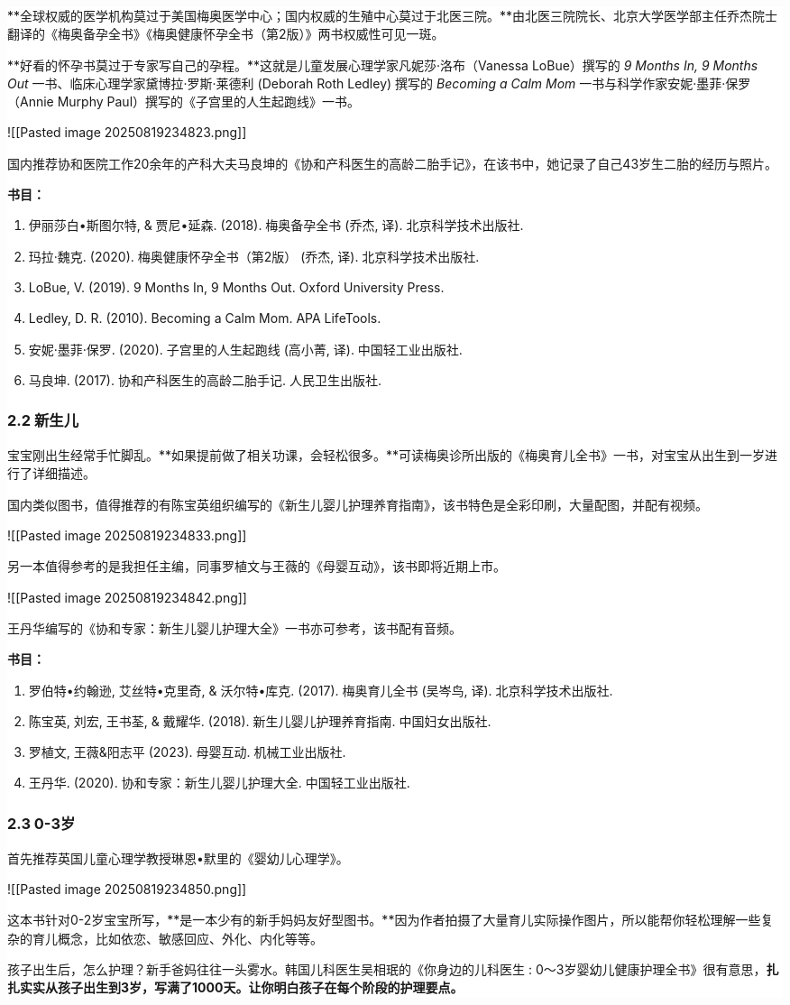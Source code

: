 **全球权威的医学机构莫过于美国梅奥医学中心；国内权威的生殖中心莫过于北医三院。**由北医三院院长、北京大学医学部主任乔杰院士翻译的《梅奥备孕全书》《梅奥健康怀孕全书（第2版）》两书权威性可见一斑。

**好看的怀孕书莫过于专家写自己的孕程。**这就是儿童发展心理学家凡妮莎·洛布（Vanessa LoBue）撰写的 _9 Months In, 9 Months Out_ 一书、临床心理学家黛博拉·罗斯·莱德利 (Deborah Roth Ledley) 撰写的 _Becoming a Calm Mom_ 一书与科学作家安妮·墨菲·保罗（Annie Murphy Paul）撰写的《子宫里的人生起跑线》一书。

![[Pasted image 20250819234823.png]]

国内推荐协和医院工作20余年的产科大夫马良坤的《协和产科医生的高龄二胎手记》，在该书中，她记录了自己43岁生二胎的经历与照片。

**书目：**

1. 伊丽莎白•斯图尔特, & 贾尼•延森. (2018). 梅奥备孕全书 (乔杰, 译). 北京科学技术出版社.
    
2. 玛拉·魏克. (2020). 梅奥健康怀孕全书（第2版） (乔杰, 译). 北京科学技术出版社.
    
3. LoBue, V. (2019). 9 Months In, 9 Months Out. Oxford University Press.
    
4. Ledley, D. R. (2010). Becoming a Calm Mom. APA LifeTools.
    
5. 安妮·墨菲·保罗. (2020). 子宫里的人生起跑线 (高小菁, 译). 中国轻工业出版社.
    
6. 马良坤. (2017). 协和产科医生的高龄二胎手记. 人民卫生出版社.
    

### 2.2 新生儿

宝宝刚出生经常手忙脚乱。**如果提前做了相关功课，会轻松很多。**可读梅奥诊所出版的《梅奥育儿全书》一书，对宝宝从出生到一岁进行了详细描述。

国内类似图书，值得推荐的有陈宝英组织编写的《新生儿婴儿护理养育指南》，该书特色是全彩印刷，大量配图，并配有视频。

![[Pasted image 20250819234833.png]]

另一本值得参考的是我担任主编，同事罗植文与王薇的《母婴互动》，该书即将近期上市。

![[Pasted image 20250819234842.png]]

王丹华编写的《协和专家：新生儿婴儿护理大全》一书亦可参考，该书配有音频。

**书目：**

1. 罗伯特•约翰逊, 艾丝特•克里奇, & 沃尔特•库克. (2017). 梅奥育儿全书 (吴岑鸟, 译). 北京科学技术出版社.
    
2. 陈宝英, 刘宏, 王书荃, & 戴耀华. (2018). 新生儿婴儿护理养育指南. 中国妇女出版社.
    
3. 罗植文, 王薇&阳志平 (2023). 母婴互动. 机械工业出版社.
    
4. 王丹华. (2020). 协和专家：新生儿婴儿护理大全. 中国轻工业出版社.
    

### 2.3 0-3岁

首先推荐英国儿童心理学教授琳恩•默里的《婴幼儿心理学》。

![[Pasted image 20250819234850.png]]

这本书针对0-2岁宝宝所写，**是一本少有的新手妈妈友好型图书。**因为作者拍摄了大量育儿实际操作图片，所以能帮你轻松理解一些复杂的育儿概念，比如依恋、敏感回应、外化、内化等等。

孩子出生后，怎么护理？新手爸妈往往一头雾水。韩国儿科医生吴相珉的《你身边的儿科医生 : 0〜3岁婴幼儿健康护理全书》很有意思，**扎扎实实从孩子出生到3岁，写满了1000天。让你明白孩子在每个阶段的护理要点。**
